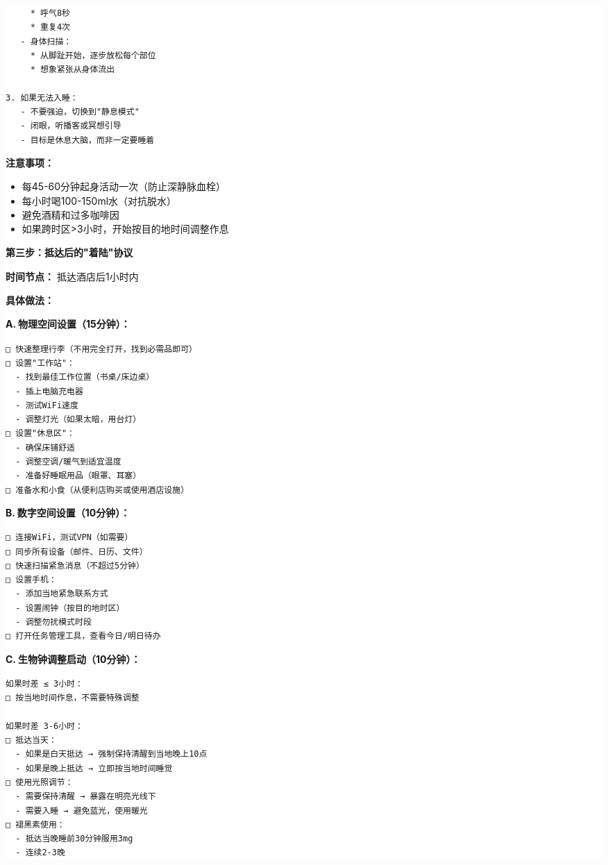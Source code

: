 ```
     * 呼气8秒
     * 重复4次
   - 身体扫描：
     * 从脚趾开始，逐步放松每个部位
     * 想象紧张从身体流出

3. 如果无法入睡：
   - 不要强迫，切换到"静息模式"
   - 闭眼，听播客或冥想引导
   - 目标是休息大脑，而非一定要睡着
```

**注意事项：**
- 每45-60分钟起身活动一次（防止深静脉血栓）
- 每小时喝100-150ml水（对抗脱水）
- 避免酒精和过多咖啡因
- 如果跨时区>3小时，开始按目的地时间调整作息

**第三步：抵达后的"着陆"协议**

**时间节点：** 抵达酒店后1小时内

**具体做法：**

**A. 物理空间设置（15分钟）：**
```
□ 快速整理行李（不用完全打开，找到必需品即可）
□ 设置"工作站"：
  - 找到最佳工作位置（书桌/床边桌）
  - 插上电脑充电器
  - 测试WiFi速度
  - 调整灯光（如果太暗，用台灯）
□ 设置"休息区"：
  - 确保床铺舒适
  - 调整空调/暖气到适宜温度
  - 准备好睡眠用品（眼罩、耳塞）
□ 准备水和小食（从便利店购买或使用酒店设施）
```

**B. 数字空间设置（10分钟）：**
```
□ 连接WiFi，测试VPN（如需要）
□ 同步所有设备（邮件、日历、文件）
□ 快速扫描紧急消息（不超过5分钟）
□ 设置手机：
  - 添加当地紧急联系方式
  - 设置闹钟（按目的地时区）
  - 调整勿扰模式时段
□ 打开任务管理工具，查看今日/明日待办
```

**C. 生物钟调整启动（10分钟）：**
```
如果时差 ≤ 3小时：
□ 按当地时间作息，不需要特殊调整

如果时差 3-6小时：
□ 抵达当天：
  - 如果是白天抵达 → 强制保持清醒到当地晚上10点
  - 如果是晚上抵达 → 立即按当地时间睡觉
□ 使用光照调节：
  - 需要保持清醒 → 暴露在明亮光线下
  - 需要入睡 → 避免蓝光，使用暖光
□ 褪黑素使用：
  - 抵达当晚睡前30分钟服用3mg
  - 连续2-3晚

```